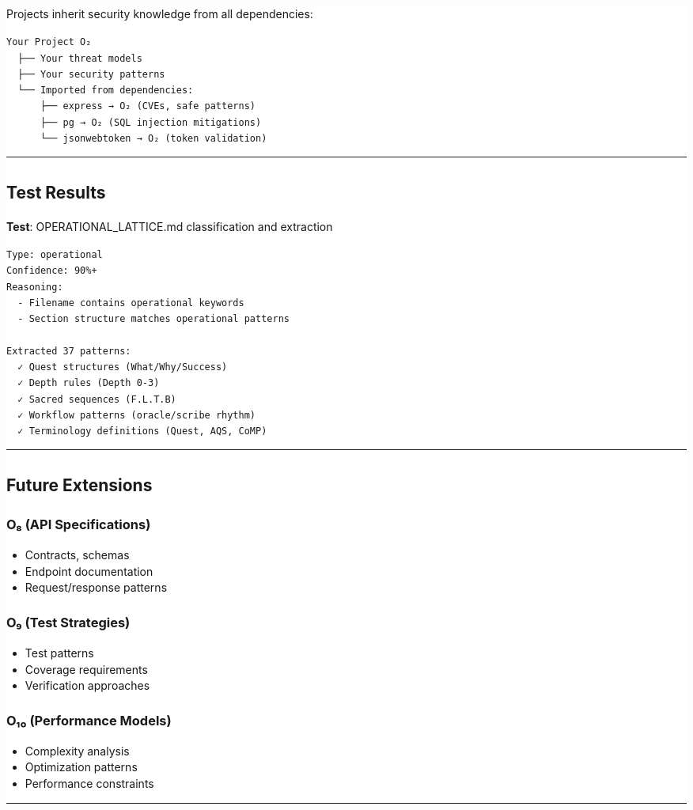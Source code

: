Projects inherit security knowledge from all dependencies:

```text
Your Project O₂
  ├── Your threat models
  ├── Your security patterns
  └── Imported from dependencies:
      ├── express → O₂ (CVEs, safe patterns)
      ├── pg → O₂ (SQL injection mitigations)
      └── jsonwebtoken → O₂ (token validation)
```

---

## Test Results

**Test**: OPERATIONAL_LATTICE.md classification and extraction

```text
Type: operational
Confidence: 90%+
Reasoning:
  - Filename contains operational keywords
  - Section structure matches operational patterns

Extracted 37 patterns:
  ✓ Quest structures (What/Why/Success)
  ✓ Depth rules (Depth 0-3)
  ✓ Sacred sequences (F.L.T.B)
  ✓ Workflow patterns (oracle/scribe rhythm)
  ✓ Terminology definitions (Quest, AQS, CoMP)
```

---

## Future Extensions

### O₈ (API Specifications)

- Contracts, schemas
- Endpoint documentation
- Request/response patterns

### O₉ (Test Strategies)

- Test patterns
- Coverage requirements
- Verification approaches

### O₁₀ (Performance Models)

- Complexity analysis
- Optimization patterns
- Performance constraints

---